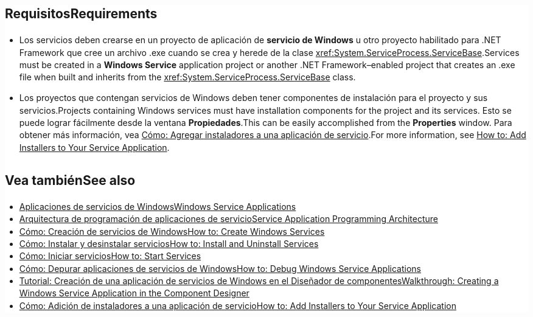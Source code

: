 ## <a name="requirements"></a><span data-ttu-id="e815f-170">Requisitos</span><span class="sxs-lookup"><span data-stu-id="e815f-170">Requirements</span></span>  
  
- <span data-ttu-id="e815f-171">Los servicios deben crearse en un proyecto de aplicación de **servicio de Windows** u otro proyecto habilitado para .NET Framework que cree un archivo .exe cuando se crea y herede de la clase <xref:System.ServiceProcess.ServiceBase>.</span><span class="sxs-lookup"><span data-stu-id="e815f-171">Services must be created in a **Windows Service** application project or another .NET Framework–enabled project that creates an .exe file when built and inherits from the <xref:System.ServiceProcess.ServiceBase> class.</span></span>  
  
- <span data-ttu-id="e815f-172">Los proyectos que contengan servicios de Windows deben tener componentes de instalación para el proyecto y sus servicios.</span><span class="sxs-lookup"><span data-stu-id="e815f-172">Projects containing Windows services must have installation components for the project and its services.</span></span> <span data-ttu-id="e815f-173">Esto se puede lograr fácilmente desde la ventana **Propiedades**.</span><span class="sxs-lookup"><span data-stu-id="e815f-173">This can be easily accomplished from the **Properties** window.</span></span> <span data-ttu-id="e815f-174">Para obtener más información, vea [Cómo: Agregar instaladores a una aplicación de servicio](../../../docs/framework/windows-services/how-to-add-installers-to-your-service-application.md).</span><span class="sxs-lookup"><span data-stu-id="e815f-174">For more information, see [How to: Add Installers to Your Service Application](../../../docs/framework/windows-services/how-to-add-installers-to-your-service-application.md).</span></span>  
  
## <a name="see-also"></a><span data-ttu-id="e815f-175">Vea también</span><span class="sxs-lookup"><span data-stu-id="e815f-175">See also</span></span>

- [<span data-ttu-id="e815f-176">Aplicaciones de servicios de Windows</span><span class="sxs-lookup"><span data-stu-id="e815f-176">Windows Service Applications</span></span>](../../../docs/framework/windows-services/index.md)
- [<span data-ttu-id="e815f-177">Arquitectura de programación de aplicaciones de servicio</span><span class="sxs-lookup"><span data-stu-id="e815f-177">Service Application Programming Architecture</span></span>](../../../docs/framework/windows-services/service-application-programming-architecture.md)
- [<span data-ttu-id="e815f-178">Cómo: Creación de servicios de Windows</span><span class="sxs-lookup"><span data-stu-id="e815f-178">How to: Create Windows Services</span></span>](../../../docs/framework/windows-services/how-to-create-windows-services.md)
- [<span data-ttu-id="e815f-179">Cómo: Instalar y desinstalar servicios</span><span class="sxs-lookup"><span data-stu-id="e815f-179">How to: Install and Uninstall Services</span></span>](../../../docs/framework/windows-services/how-to-install-and-uninstall-services.md)
- [<span data-ttu-id="e815f-180">Cómo: Iniciar servicios</span><span class="sxs-lookup"><span data-stu-id="e815f-180">How to: Start Services</span></span>](../../../docs/framework/windows-services/how-to-start-services.md)
- [<span data-ttu-id="e815f-181">Cómo: Depurar aplicaciones de servicios de Windows</span><span class="sxs-lookup"><span data-stu-id="e815f-181">How to: Debug Windows Service Applications</span></span>](../../../docs/framework/windows-services/how-to-debug-windows-service-applications.md)
- [<span data-ttu-id="e815f-182">Tutorial: Creación de una aplicación de servicios de Windows en el Diseñador de componentes</span><span class="sxs-lookup"><span data-stu-id="e815f-182">Walkthrough: Creating a Windows Service Application in the Component Designer</span></span>](../../../docs/framework/windows-services/walkthrough-creating-a-windows-service-application-in-the-component-designer.md)
- [<span data-ttu-id="e815f-183">Cómo: Adición de instaladores a una aplicación de servicio</span><span class="sxs-lookup"><span data-stu-id="e815f-183">How to: Add Installers to Your Service Application</span></span>](../../../docs/framework/windows-services/how-to-add-installers-to-your-service-application.md)

